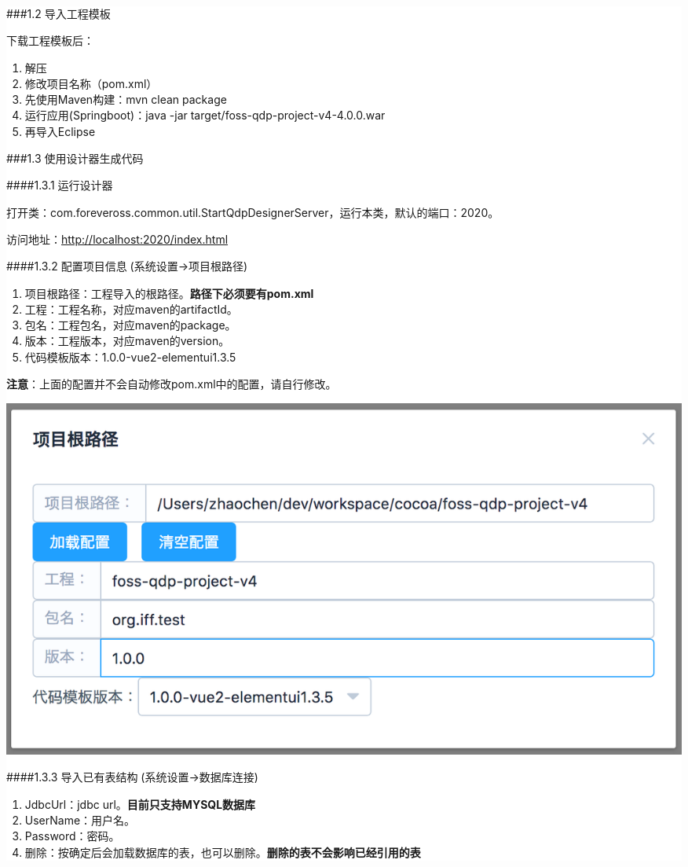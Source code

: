 ###1.2 导入工程模板

下载工程模板后：

1. 解压
2. 修改项目名称（pom.xml）
3. 先使用Maven构建：mvn clean package
4. 运行应用(Springboot)：java -jar target/foss-qdp-project-v4-4.0.0.war
5. 再导入Eclipse

###1.3 使用设计器生成代码

####1.3.1 运行设计器

打开类：com.foreveross.common.util.StartQdpDesignerServer，运行本类，默认的端口：2020。

访问地址：[http://localhost:2020/index.html](http://localhost:2020/index.html)

####1.3.2 配置项目信息 (系统设置->项目根路径)

1. 项目根路径：工程导入的根路径。**路径下必须要有pom.xml**
2. 工程：工程名称，对应maven的artifactId。
3. 包名：工程包名，对应maven的package。
4. 版本：工程版本，对应maven的version。
5. 代码模板版本：1.0.0-vue2-elementui1.3.5

**注意**：上面的配置并不会自动修改pom.xml中的配置，请自行修改。

![](imgs/02-project-config.png)

####1.3.3 导入已有表结构 (系统设置->数据库连接)

1. JdbcUrl：jdbc url。**目前只支持MYSQL数据库**
2. UserName：用户名。
3. Password：密码。
4. 删除：按确定后会加载数据库的表，也可以删除。**删除的表不会影响已经引用的表**
